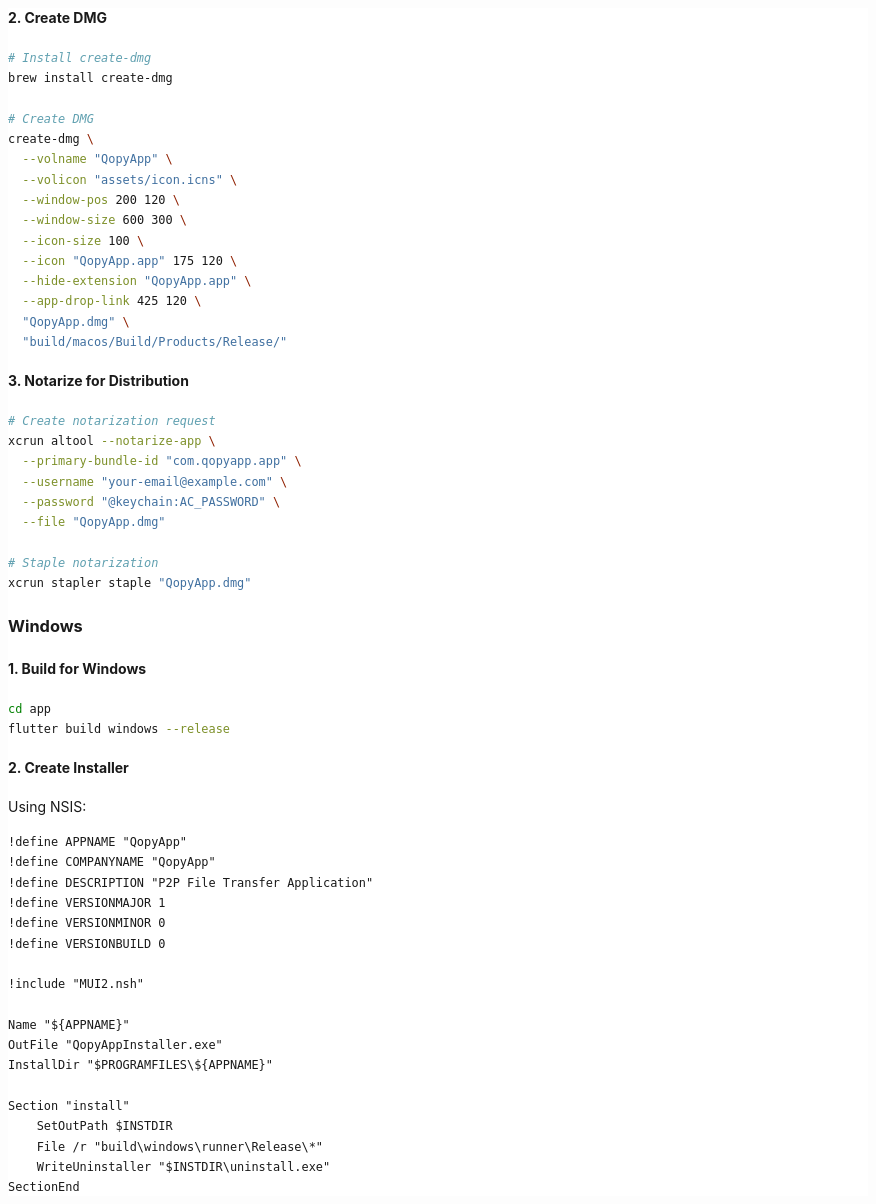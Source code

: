 #### 2. Create DMG

```bash
# Install create-dmg
brew install create-dmg

# Create DMG
create-dmg \
  --volname "QopyApp" \
  --volicon "assets/icon.icns" \
  --window-pos 200 120 \
  --window-size 600 300 \
  --icon-size 100 \
  --icon "QopyApp.app" 175 120 \
  --hide-extension "QopyApp.app" \
  --app-drop-link 425 120 \
  "QopyApp.dmg" \
  "build/macos/Build/Products/Release/"
```

#### 3. Notarize for Distribution

```bash
# Create notarization request
xcrun altool --notarize-app \
  --primary-bundle-id "com.qopyapp.app" \
  --username "your-email@example.com" \
  --password "@keychain:AC_PASSWORD" \
  --file "QopyApp.dmg"

# Staple notarization
xcrun stapler staple "QopyApp.dmg"
```

### Windows

#### 1. Build for Windows

```bash
cd app
flutter build windows --release
```

#### 2. Create Installer

Using NSIS:

```nsis
!define APPNAME "QopyApp"
!define COMPANYNAME "QopyApp"
!define DESCRIPTION "P2P File Transfer Application"
!define VERSIONMAJOR 1
!define VERSIONMINOR 0
!define VERSIONBUILD 0

!include "MUI2.nsh"

Name "${APPNAME}"
OutFile "QopyAppInstaller.exe"
InstallDir "$PROGRAMFILES\${APPNAME}"

Section "install"
    SetOutPath $INSTDIR
    File /r "build\windows\runner\Release\*"
    WriteUninstaller "$INSTDIR\uninstall.exe"
SectionEnd

```